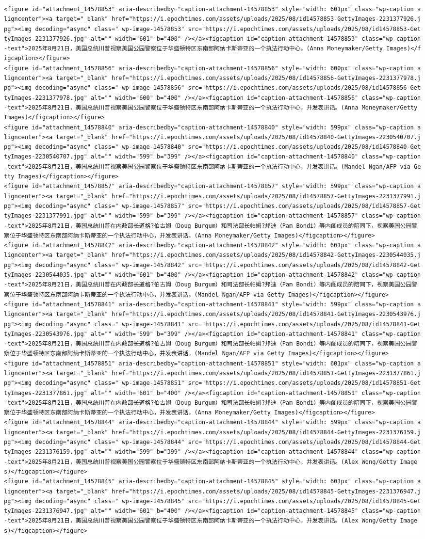 ```
<figure id="attachment_14578853" aria-describedby="caption-attachment-14578853" style="width: 601px" class="wp-caption aligncenter"><a target="_blank" href="https://i.epochtimes.com/assets/uploads/2025/08/id14578853-GettyImages-2231377926.jpg"><img decoding="async" class=" wp-image-14578853" src="https://i.epochtimes.com/assets/uploads/2025/08/id14578853-GettyImages-2231377926.jpg" alt="" width="601" b="400" /></a><figcaption id="caption-attachment-14578853" class="wp-caption-text">2025年8月21日，美国总统川普视察美国公园警察位于华盛顿特区东南部阿纳卡斯蒂亚的一个执法行动中心。(Anna Moneymaker/Getty Images)</figcaption></figure>
<figure id="attachment_14578856" aria-describedby="caption-attachment-14578856" style="width: 600px" class="wp-caption aligncenter"><a target="_blank" href="https://i.epochtimes.com/assets/uploads/2025/08/id14578856-GettyImages-2231377978.jpg"><img decoding="async" class=" wp-image-14578856" src="https://i.epochtimes.com/assets/uploads/2025/08/id14578856-GettyImages-2231377978.jpg" alt="" width="600" b="400" /></a><figcaption id="caption-attachment-14578856" class="wp-caption-text">2025年8月21日，美国总统川普视察美国公园警察位于华盛顿特区东南部阿纳卡斯蒂亚的一个执法行动中心，并发表讲话。(Anna Moneymaker/Getty Images)</figcaption></figure>
<figure id="attachment_14578840" aria-describedby="caption-attachment-14578840" style="width: 599px" class="wp-caption aligncenter"><a target="_blank" href="https://i.epochtimes.com/assets/uploads/2025/08/id14578840-GettyImages-2230540707.jpg"><img decoding="async" class=" wp-image-14578840" src="https://i.epochtimes.com/assets/uploads/2025/08/id14578840-GettyImages-2230540707.jpg" alt="" width="599" b="399" /></a><figcaption id="caption-attachment-14578840" class="wp-caption-text">2025年8月21日，美国总统川普视察美国公园警察位于华盛顿特区东南部阿纳卡斯蒂亚的一个执法行动中心，并发表讲话。(Mandel Ngan/AFP via Getty Images)</figcaption></figure>
<figure id="attachment_14578857" aria-describedby="caption-attachment-14578857" style="width: 599px" class="wp-caption aligncenter"><a target="_blank" href="https://i.epochtimes.com/assets/uploads/2025/08/id14578857-GettyImages-2231377991.jpg"><img decoding="async" class=" wp-image-14578857" src="https://i.epochtimes.com/assets/uploads/2025/08/id14578857-GettyImages-2231377991.jpg" alt="" width="599" b="399" /></a><figcaption id="caption-attachment-14578857" class="wp-caption-text">2025年8月21日，美国总统川普在内政部长道格?伯古姆（Doug Burgum）和司法部长帕姆?邦迪（Pam Bondi）等内阁成员的陪同下，视察美国公园警察位于华盛顿特区东南部阿纳卡斯蒂亚的一个执法行动中心，并发表讲话。(Anna Moneymaker/Getty Images)</figcaption></figure>
<figure id="attachment_14578842" aria-describedby="caption-attachment-14578842" style="width: 601px" class="wp-caption aligncenter"><a target="_blank" href="https://i.epochtimes.com/assets/uploads/2025/08/id14578842-GettyImages-2230544035.jpg"><img decoding="async" class=" wp-image-14578842" src="https://i.epochtimes.com/assets/uploads/2025/08/id14578842-GettyImages-2230544035.jpg" alt="" width="601" b="400" /></a><figcaption id="caption-attachment-14578842" class="wp-caption-text">2025年8月21日，美国总统川普在内政部长道格?伯古姆（Doug Burgum）和司法部长帕姆?邦迪（Pam Bondi）等内阁成员的陪同下，视察美国公园警察位于华盛顿特区东南部阿纳卡斯蒂亚的一个执法行动中心，并发表讲话。(Mandel Ngan/AFP via Getty Images)</figcaption></figure>
<figure id="attachment_14578841" aria-describedby="caption-attachment-14578841" style="width: 599px" class="wp-caption aligncenter"><a target="_blank" href="https://i.epochtimes.com/assets/uploads/2025/08/id14578841-GettyImages-2230543976.jpg"><img decoding="async" class=" wp-image-14578841" src="https://i.epochtimes.com/assets/uploads/2025/08/id14578841-GettyImages-2230543976.jpg" alt="" width="599" b="399" /></a><figcaption id="caption-attachment-14578841" class="wp-caption-text">2025年8月21日，美国总统川普在内政部长道格?伯古姆（Doug Burgum）和司法部长帕姆?邦迪（Pam Bondi）等内阁成员的陪同下，视察美国公园警察位于华盛顿特区东南部阿纳卡斯蒂亚的一个执法行动中心，并发表讲话。(Mandel Ngan/AFP via Getty Images)</figcaption></figure>
<figure id="attachment_14578851" aria-describedby="caption-attachment-14578851" style="width: 601px" class="wp-caption aligncenter"><a target="_blank" href="https://i.epochtimes.com/assets/uploads/2025/08/id14578851-GettyImages-2231377861.jpg"><img decoding="async" class=" wp-image-14578851" src="https://i.epochtimes.com/assets/uploads/2025/08/id14578851-GettyImages-2231377861.jpg" alt="" width="601" b="400" /></a><figcaption id="caption-attachment-14578851" class="wp-caption-text">2025年8月21日，美国总统川普在内政部长道格?伯古姆（Doug Burgum）和司法部长帕姆?邦迪（Pam Bondi）等内阁成员的陪同下，视察美国公园警察位于华盛顿特区东南部阿纳卡斯蒂亚的一个执法行动中心，并发表讲话。(Anna Moneymaker/Getty Images)</figcaption></figure>
<figure id="attachment_14578844" aria-describedby="caption-attachment-14578844" style="width: 599px" class="wp-caption aligncenter"><a target="_blank" href="https://i.epochtimes.com/assets/uploads/2025/08/id14578844-GettyImages-2231376159.jpg"><img decoding="async" class=" wp-image-14578844" src="https://i.epochtimes.com/assets/uploads/2025/08/id14578844-GettyImages-2231376159.jpg" alt="" width="599" b="399" /></a><figcaption id="caption-attachment-14578844" class="wp-caption-text">2025年8月21日，美国总统川普视察美国公园警察位于华盛顿特区东南部阿纳卡斯蒂亚的一个执法行动中心，并发表讲话。(Alex Wong/Getty Images)</figcaption></figure>
<figure id="attachment_14578845" aria-describedby="caption-attachment-14578845" style="width: 601px" class="wp-caption aligncenter"><a target="_blank" href="https://i.epochtimes.com/assets/uploads/2025/08/id14578845-GettyImages-2231376947.jpg"><img decoding="async" class=" wp-image-14578845" src="https://i.epochtimes.com/assets/uploads/2025/08/id14578845-GettyImages-2231376947.jpg" alt="" width="601" b="400" /></a><figcaption id="caption-attachment-14578845" class="wp-caption-text">2025年8月21日，美国总统川普视察美国公园警察位于华盛顿特区东南部阿纳卡斯蒂亚的一个执法行动中心，并发表讲话。(Alex Wong/Getty Images)</figcaption></figure>
```